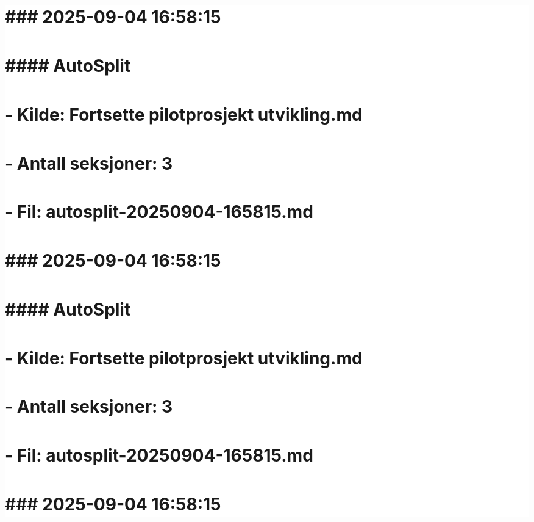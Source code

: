 #

#

#

#

# \### 2025-09-04 16:58:15

# \#### AutoSplit

# \- Kilde: Fortsette pilotprosjekt utvikling.md

# \- Antall seksjoner: 3

# \- Fil: autosplit-20250904-165815.md

#

#

#

#

# \### 2025-09-04 16:58:15

# \#### AutoSplit

# \- Kilde: Fortsette pilotprosjekt utvikling.md

# \- Antall seksjoner: 3

# \- Fil: autosplit-20250904-165815.md

#

#

#

#

# \### 2025-09-04 16:58:15
